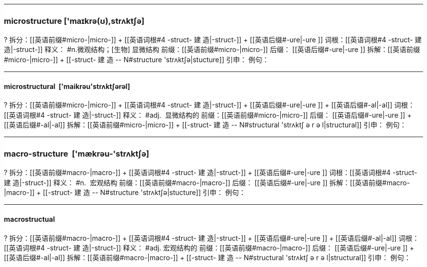 
---
### microstructure ['maɪkrə(ʊ),strʌktʃə]
?
		拆分：[[英语前缀#micro-|micro-]] +  [[英语词根#4 -struct- 建 造|-struct-]] + [[英语后缀#-ure|-ure ]] 
		词根：[[英语词根#4 -struct- 建 造|-struct-]]
		释义：
		#n.微观结构；[生物] 显微结构
		前缀：[[英语前缀#micro-|micro-]] 
		后缀： [[英语后缀#-ure|-ure ]] 
		拆解：[[英语前缀#micro-|micro-]] + [[-struct- 建 造 -- N#structure 'strʌktʃə|stucture]]
		引申：
		例句：


---
#### microstructural  ['maikrəu'strʌktʃərəl] 
?
		拆分：[[英语前缀#micro-|micro-]] +  [[英语词根#4 -struct- 建 造|-struct-]] + [[英语后缀#-ure|-ure ]] +  [[英语后缀#-al|-al]]
		词根：[[英语词根#4 -struct- 建 造|-struct-]]
		释义：
		#adj.  显微结构的
		前缀：[[英语前缀#micro-|micro-]] 
		后缀： [[英语后缀#-ure|-ure ]] +  [[英语后缀#-al|-al]]
		拆解：[[英语前缀#micro-|micro-]] + [[-struct- 建 造 -- N#structural 'strʌktʃ ə r ə l|structural]]
		引申：
		例句：


---
### macro-structure  ['mækrəu-'strʌktʃə] 
?
		拆分：[[英语前缀#macro-|macro-]] +  [[英语词根#4 -struct- 建 造|-struct-]] + [[英语后缀#-ure|-ure ]] 
		词根：[[英语词根#4 -struct- 建 造|-struct-]]
		释义：
		#n.  宏观结构
		前缀：[[英语前缀#macro-|macro-]] 
		后缀： [[英语后缀#-ure|-ure ]] 
		拆解：[[英语前缀#macro-|macro-]] + [[-struct- 建 造 -- N#structure 'strʌktʃə|stucture]]
		引申：
		例句：


---
#### macrostructual
?
		拆分：[[英语前缀#macro-|macro-]] +  [[英语词根#4 -struct- 建 造|-struct-]] + [[英语后缀#-ure|-ure ]] +  [[英语后缀#-al|-al]]
		词根：[[英语词根#4 -struct- 建 造|-struct-]]
		释义：
		#adj.  宏观结构的
		前缀：[[英语前缀#macro-|macro-]] 
		后缀： [[英语后缀#-ure|-ure ]] +  [[英语后缀#-al|-al]]
		拆解：[[英语前缀#macro-|macro-]]  + [[-struct- 建 造 -- N#structural 'strʌktʃ ə r ə l|structural]]
		引申：
		例句：
